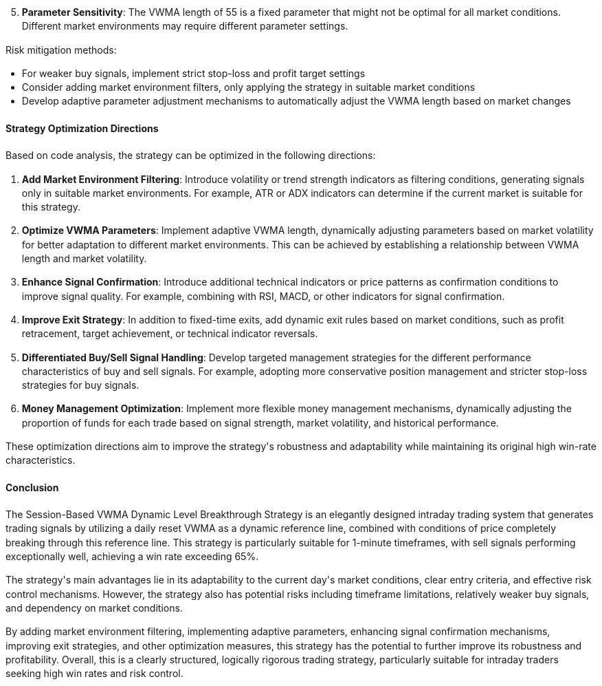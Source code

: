 5. **Parameter Sensitivity**: The VWMA length of 55 is a fixed parameter that might not be optimal for all market conditions. Different market environments may require different parameter settings.

Risk mitigation methods:
- For weaker buy signals, implement strict stop-loss and profit target settings
- Consider adding market environment filters, only applying the strategy in suitable market conditions
- Develop adaptive parameter adjustment mechanisms to automatically adjust the VWMA length based on market changes

#### Strategy Optimization Directions
Based on code analysis, the strategy can be optimized in the following directions:

1. **Add Market Environment Filtering**: Introduce volatility or trend strength indicators as filtering conditions, generating signals only in suitable market environments. For example, ATR or ADX indicators can determine if the current market is suitable for this strategy.

2. **Optimize VWMA Parameters**: Implement adaptive VWMA length, dynamically adjusting parameters based on market volatility for better adaptation to different market environments. This can be achieved by establishing a relationship between VWMA length and market volatility.

3. **Enhance Signal Confirmation**: Introduce additional technical indicators or price patterns as confirmation conditions to improve signal quality. For example, combining with RSI, MACD, or other indicators for signal confirmation.

4. **Improve Exit Strategy**: In addition to fixed-time exits, add dynamic exit rules based on market conditions, such as profit retracement, target achievement, or technical indicator reversals.

5. **Differentiated Buy/Sell Signal Handling**: Develop targeted management strategies for the different performance characteristics of buy and sell signals. For example, adopting more conservative position management and stricter stop-loss strategies for buy signals.

6. **Money Management Optimization**: Implement more flexible money management mechanisms, dynamically adjusting the proportion of funds for each trade based on signal strength, market volatility, and historical performance.

These optimization directions aim to improve the strategy's robustness and adaptability while maintaining its original high win-rate characteristics.

#### Conclusion
The Session-Based VWMA Dynamic Level Breakthrough Strategy is an elegantly designed intraday trading system that generates trading signals by utilizing a daily reset VWMA as a dynamic reference line, combined with conditions of price completely breaking through this reference line. This strategy is particularly suitable for 1-minute timeframes, with sell signals performing exceptionally well, achieving a win rate exceeding 65%.

The strategy's main advantages lie in its adaptability to the current day's market conditions, clear entry criteria, and effective risk control mechanisms. However, the strategy also has potential risks including timeframe limitations, relatively weaker buy signals, and dependency on market conditions.

By adding market environment filtering, implementing adaptive parameters, enhancing signal confirmation mechanisms, improving exit strategies, and other optimization measures, this strategy has the potential to further improve its robustness and profitability. Overall, this is a clearly structured, logically rigorous trading strategy, particularly suitable for intraday traders seeking high win rates and risk control.
